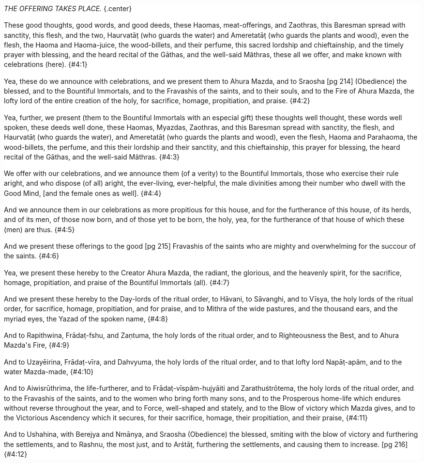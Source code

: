 *THE OFFERING TAKES PLACE.* {.center}

These good thoughts, good words, and good deeds, these Haomas, meat-offerings, and Zaothras, this Baresman spread with sanctity, this flesh, and the two, Haurvatāṭ (who guards the water) and Ameretatāṭ (who guards the plants and wood), even the flesh, the Haoma and Haoma-juice, the wood-billets, and their perfume, this sacred lordship and chieftainship, and the timely prayer with blessing, and the heard recital of the Gāthas, and the well-said Mãthras, these all we offer, and make known with celebrations (here). {#4:1}

Yea, these do we announce with celebrations, and we present them to Ahura Mazda, and to Sraosha [pg 214] (Obedience) the blessed, and to the Bountiful Immortals, and to the Fravashis of the saints, and to their souls, and to the Fire of Ahura Mazda, the lofty lord of the entire creation of the holy, for sacrifice, homage, propitiation, and praise. {#4:2}

Yea, further, we present (them to the Bountiful Immortals with an especial gift) these thoughts well thought, these words well spoken, these deeds well done, these Haomas, Myazdas, Zaothras, and this Baresman spread with sanctity, the flesh, and Haurvatāṭ (who guards the water), and Ameretatāṭ (who guards the plants and wood), even the flesh, Haoma and Parahaoma, the wood-billets, the perfume, and this their lordship and their sanctity, and this chieftainship, this prayer for blessing, the heard recital of the Gāthas, and the well-said Mãthras. {#4:3}

We offer with our celebrations, and we announce them (of a verity) to the Bountiful Immortals, those who exercise their rule aright, and who dispose (of all) aright, the ever-living, ever-helpful, the male divinities among their number who dwell with the Good Mind, \[and the female ones as well\]. {#4:4}

And we announce them in our celebrations as more propitious for this house, and for the furtherance of this house, of its herds, and of its men, of those now born, and of those yet to be born, the holy, yea, for the furtherance of that house of which these (men) are thus. {#4:5}

And we present these offerings to the good [pg 215] Fravashis of the saints who are mighty and overwhelming for the succour of the saints. {#4:6}

Yea, we present these hereby to the Creator Ahura Mazda, the radiant, the glorious, and the heavenly spirit, for the sacrifice, homage, propitiation, and praise of the Bountiful Immortals (all). {#4:7}

And we present these hereby to the Day-lords of the ritual order, to Hāvani, to Sāvanghi, and to Vīsya, the holy lords of the ritual order, for sacrifice, homage, propitiation, and for praise, and to Mithra of the wide pastures, and the thousand ears, and the myriad eyes, the Yazad of the spoken name, {#4:8}

And to Rapithwina, Frādaṭ-fshu, and Zaṇtuma, the holy lords of the ritual order, and to Righteousness the Best, and to Ahura Mazda's Fire, {#4:9}

And to Uzayēirina, Frādaṭ-vīra, and Dahvyuma, the holy lords of the ritual order, and to that lofty lord Napāṭ-apãm, and to the water Mazda-made, {#4:10}

And to Aiwisrūthrima, the life-furtherer, and to Frādaṭ-vīspãm-hujyāiti and Zarathuśtrōtema, the holy lords of the ritual order, and to the Fravashis of the saints, and to the women who bring forth many sons, and to the Prosperous home-life which endures without reverse throughout the year, and to Force, well-shaped and stately, and to the Blow of victory which Mazda gives, and to the Victorious Ascendency which it secures, for their sacrifice, homage, their propitiation, and their praise, {#4:11}

And to Ushahina, with Berejya and Nmānya, and Sraosha (Obedience) the blessed, smiting with the blow of victory and furthering the settlements, and to Rashnu, the most just, and to Arśtāṭ, furthering the settlements, and causing them to increase. [pg 216] {#4:12}
